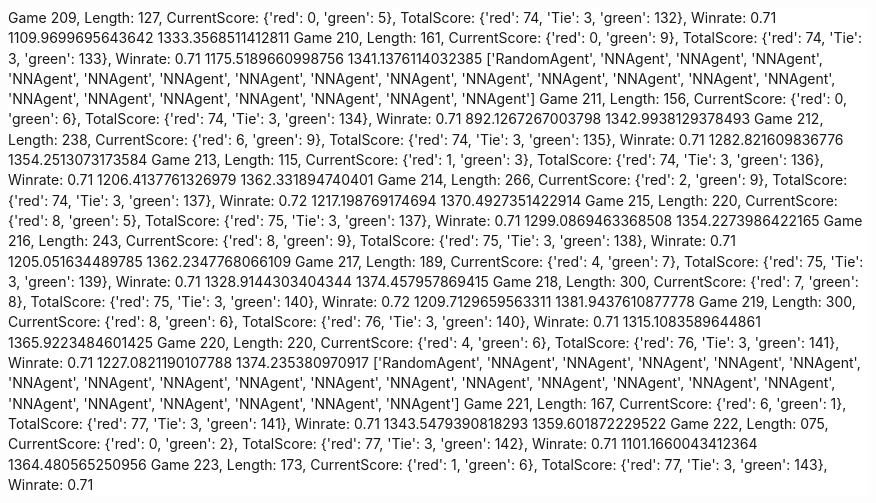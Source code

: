 Game 209, Length: 127,      CurrentScore: {'red': 0, 'green': 5},      TotalScore: {'red': 74, 'Tie': 3, 'green': 132},  Winrate: 0.71
1109.9699695643642
1333.3568511412811
Game 210, Length: 161,      CurrentScore: {'red': 0, 'green': 9},      TotalScore: {'red': 74, 'Tie': 3, 'green': 133},  Winrate: 0.71
1175.5189660998756
1341.1376114032385
['RandomAgent', 'NNAgent', 'NNAgent', 'NNAgent', 'NNAgent', 'NNAgent', 'NNAgent', 'NNAgent', 'NNAgent', 'NNAgent', 'NNAgent', 'NNAgent', 'NNAgent', 'NNAgent', 'NNAgent', 'NNAgent', 'NNAgent', 'NNAgent', 'NNAgent', 'NNAgent', 'NNAgent', 'NNAgent']
Game 211, Length: 156,      CurrentScore: {'red': 0, 'green': 6},      TotalScore: {'red': 74, 'Tie': 3, 'green': 134},  Winrate: 0.71
892.1267267003798
1342.9938129378493
Game 212, Length: 238,      CurrentScore: {'red': 6, 'green': 9},      TotalScore: {'red': 74, 'Tie': 3, 'green': 135},  Winrate: 0.71
1282.821609836776
1354.2513073173584
Game 213, Length: 115,      CurrentScore: {'red': 1, 'green': 3},      TotalScore: {'red': 74, 'Tie': 3, 'green': 136},  Winrate: 0.71
1206.4137761326979
1362.331894740401
Game 214, Length: 266,      CurrentScore: {'red': 2, 'green': 9},      TotalScore: {'red': 74, 'Tie': 3, 'green': 137},  Winrate: 0.72
1217.198769174694
1370.4927351422914
Game 215, Length: 220,      CurrentScore: {'red': 8, 'green': 5},      TotalScore: {'red': 75, 'Tie': 3, 'green': 137},  Winrate: 0.71
1299.0869463368508
1354.2273986422165
Game 216, Length: 243,      CurrentScore: {'red': 8, 'green': 9},      TotalScore: {'red': 75, 'Tie': 3, 'green': 138},  Winrate: 0.71
1205.051634489785
1362.2347768066109
Game 217, Length: 189,      CurrentScore: {'red': 4, 'green': 7},      TotalScore: {'red': 75, 'Tie': 3, 'green': 139},  Winrate: 0.71
1328.9144303404344
1374.457957869415
Game 218, Length: 300,      CurrentScore: {'red': 7, 'green': 8},      TotalScore: {'red': 75, 'Tie': 3, 'green': 140},  Winrate: 0.72
1209.7129659563311
1381.9437610877778
Game 219, Length: 300,      CurrentScore: {'red': 8, 'green': 6},      TotalScore: {'red': 76, 'Tie': 3, 'green': 140},  Winrate: 0.71
1315.1083589644861
1365.9223484601425
Game 220, Length: 220,      CurrentScore: {'red': 4, 'green': 6},      TotalScore: {'red': 76, 'Tie': 3, 'green': 141},  Winrate: 0.71
1227.0821190107788
1374.235380970917
['RandomAgent', 'NNAgent', 'NNAgent', 'NNAgent', 'NNAgent', 'NNAgent', 'NNAgent', 'NNAgent', 'NNAgent', 'NNAgent', 'NNAgent', 'NNAgent', 'NNAgent', 'NNAgent', 'NNAgent', 'NNAgent', 'NNAgent', 'NNAgent', 'NNAgent', 'NNAgent', 'NNAgent', 'NNAgent', 'NNAgent']
Game 221, Length: 167,      CurrentScore: {'red': 6, 'green': 1},      TotalScore: {'red': 77, 'Tie': 3, 'green': 141},  Winrate: 0.71
1343.5479390818293
1359.601872229522
Game 222, Length: 075,      CurrentScore: {'red': 0, 'green': 2},      TotalScore: {'red': 77, 'Tie': 3, 'green': 142},  Winrate: 0.71
1101.1660043412364
1364.480565250956
Game 223, Length: 173,      CurrentScore: {'red': 1, 'green': 6},      TotalScore: {'red': 77, 'Tie': 3, 'green': 143},  Winrate: 0.71